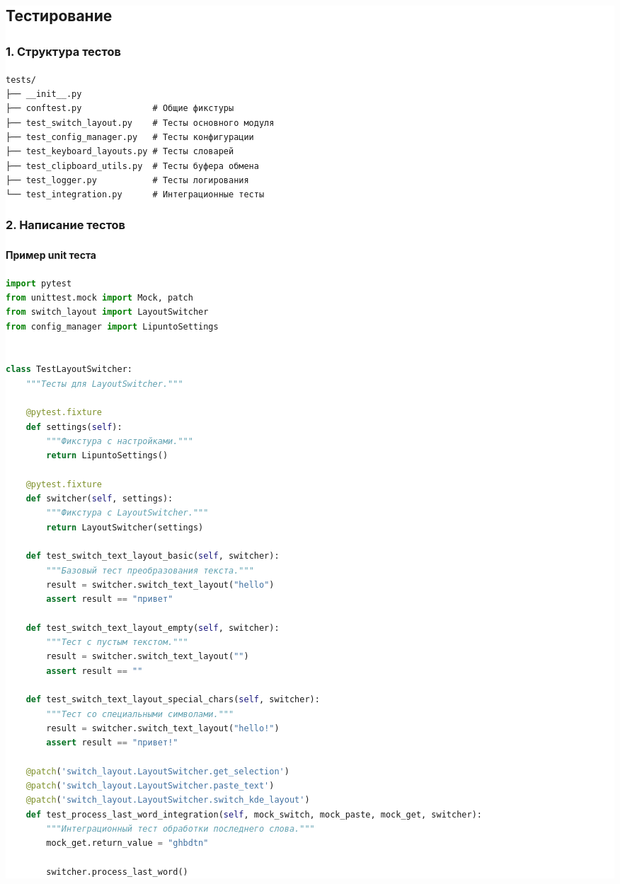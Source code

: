 ## Тестирование

### 1. Структура тестов

```
tests/
├── __init__.py
├── conftest.py              # Общие фикстуры
├── test_switch_layout.py    # Тесты основного модуля
├── test_config_manager.py   # Тесты конфигурации
├── test_keyboard_layouts.py # Тесты словарей
├── test_clipboard_utils.py  # Тесты буфера обмена
├── test_logger.py           # Тесты логирования
└── test_integration.py      # Интеграционные тесты
```

### 2. Написание тестов

#### Пример unit теста

```python
import pytest
from unittest.mock import Mock, patch
from switch_layout import LayoutSwitcher
from config_manager import LipuntoSettings


class TestLayoutSwitcher:
    """Тесты для LayoutSwitcher."""

    @pytest.fixture
    def settings(self):
        """Фикстура с настройками."""
        return LipuntoSettings()

    @pytest.fixture
    def switcher(self, settings):
        """Фикстура с LayoutSwitcher."""
        return LayoutSwitcher(settings)

    def test_switch_text_layout_basic(self, switcher):
        """Базовый тест преобразования текста."""
        result = switcher.switch_text_layout("hello")
        assert result == "привет"

    def test_switch_text_layout_empty(self, switcher):
        """Тест с пустым текстом."""
        result = switcher.switch_text_layout("")
        assert result == ""

    def test_switch_text_layout_special_chars(self, switcher):
        """Тест со специальными символами."""
        result = switcher.switch_text_layout("hello!")
        assert result == "привет!"

    @patch('switch_layout.LayoutSwitcher.get_selection')
    @patch('switch_layout.LayoutSwitcher.paste_text')
    @patch('switch_layout.LayoutSwitcher.switch_kde_layout')
    def test_process_last_word_integration(self, mock_switch, mock_paste, mock_get, switcher):
        """Интеграционный тест обработки последнего слова."""
        mock_get.return_value = "ghbdtn"

        switcher.process_last_word()
```